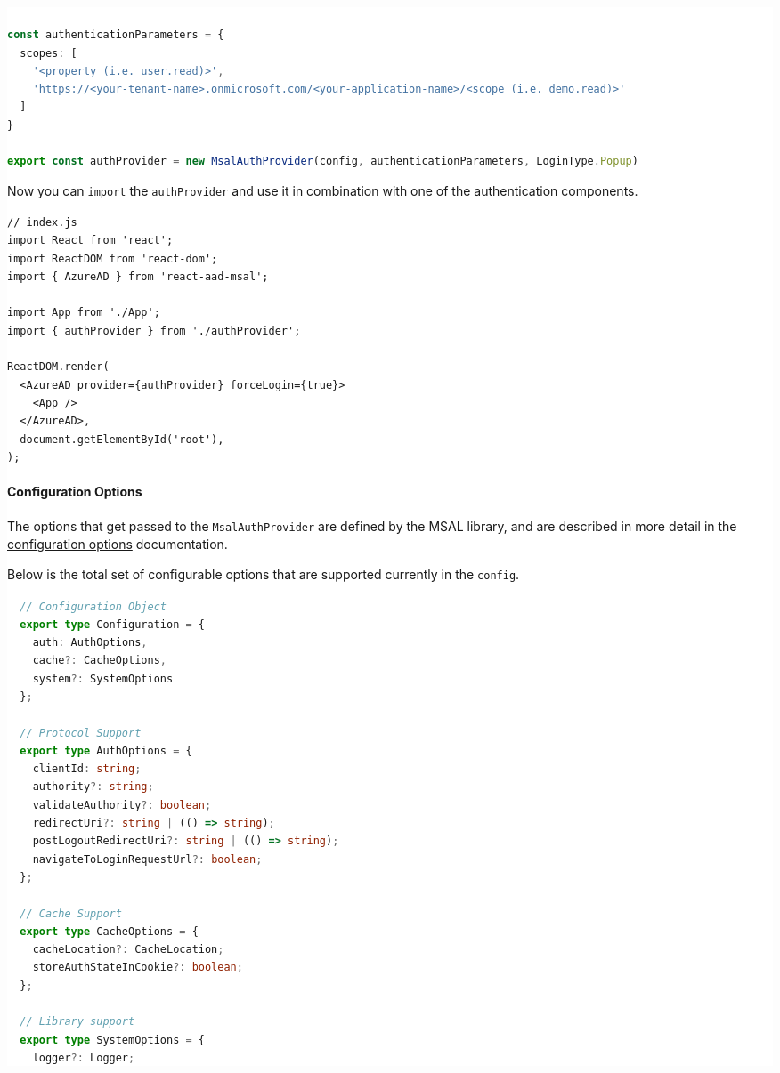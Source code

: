 ```TypeScript

const authenticationParameters = {
  scopes: [
    '<property (i.e. user.read)>',
    'https://<your-tenant-name>.onmicrosoft.com/<your-application-name>/<scope (i.e. demo.read)>'
  ]
}

export const authProvider = new MsalAuthProvider(config, authenticationParameters, LoginType.Popup)
```

Now you can `import` the `authProvider` and use it in combination with one of the authentication components.

```tsx
// index.js
import React from 'react';
import ReactDOM from 'react-dom';
import { AzureAD } from 'react-aad-msal';

import App from './App';
import { authProvider } from './authProvider';

ReactDOM.render(
  <AzureAD provider={authProvider} forceLogin={true}>
    <App />
  </AzureAD>,
  document.getElementById('root'),
);
```

#### Configuration Options

The options that get passed to the `MsalAuthProvider` are defined by the MSAL library, and are described in more detail in the [configuration options](https://docs.microsoft.com/en-us/azure/active-directory/develop/msal-js-initializing-client-applications#configuration-options) documentation.

Below is the total set of configurable options that are supported currently in the `config`.

```TypeScript
  // Configuration Object
  export type Configuration = {
    auth: AuthOptions,
    cache?: CacheOptions,
    system?: SystemOptions
  };

  // Protocol Support
  export type AuthOptions = {
    clientId: string;
    authority?: string;
    validateAuthority?: boolean;
    redirectUri?: string | (() => string);
    postLogoutRedirectUri?: string | (() => string);
    navigateToLoginRequestUrl?: boolean;
  };

  // Cache Support
  export type CacheOptions = {
    cacheLocation?: CacheLocation;
    storeAuthStateInCookie?: boolean;
  };

  // Library support
  export type SystemOptions = {
    logger?: Logger;
```